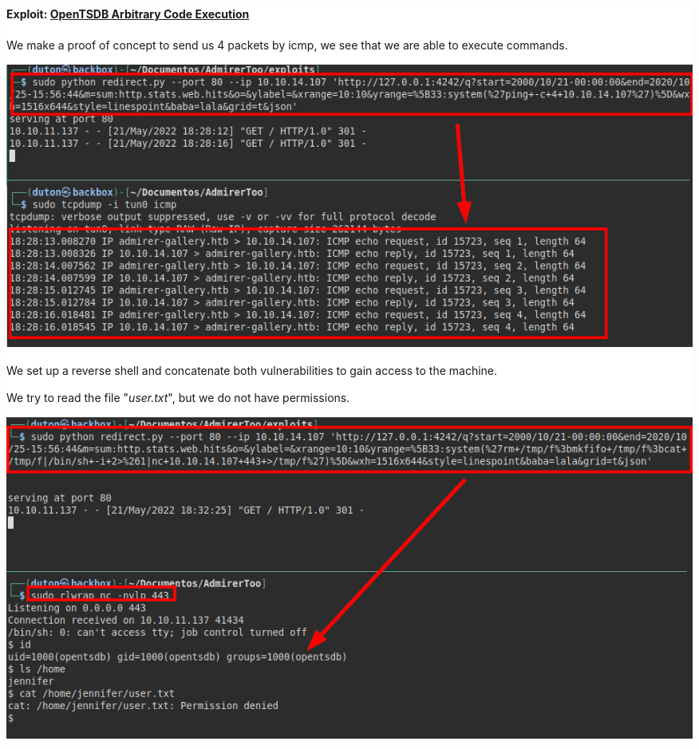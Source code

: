 #### Exploit: [OpenTSDB Arbitrary Code Execution](https://security.snyk.io/vuln/SNYK-JAVA-NETOPENTSDB-1041751l)

We make a proof of concept to send us 4 packets by icmp, we see that we are able to execute commands.

![](17.png)

We set up a reverse shell and concatenate both vulnerabilities to gain access to the machine.

We try to read the file "*user.txt*", but we do not have permissions.

![](18.png)
